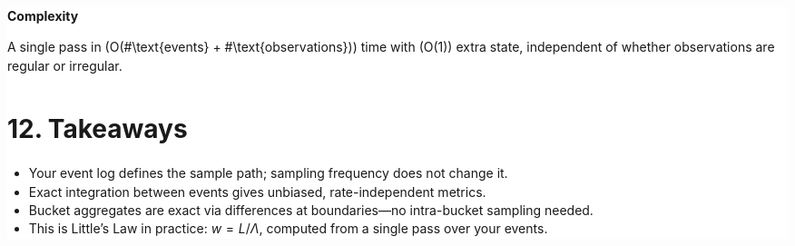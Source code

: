 **Complexity**

A single pass in \(O(\#\text{events} + \#\text{observations})\) time with \(O(1)\) extra state, independent of whether observations are regular or irregular.

# 12. Takeaways
- Your event log defines the sample path; sampling frequency does not change it.
- Exact integration between events gives unbiased, rate-independent metrics.
- Bucket aggregates are exact via differences at boundaries—no intra-bucket sampling needed.
- This is Little’s Law in practice: $w = L/Λ$, computed from a single pass over your events.